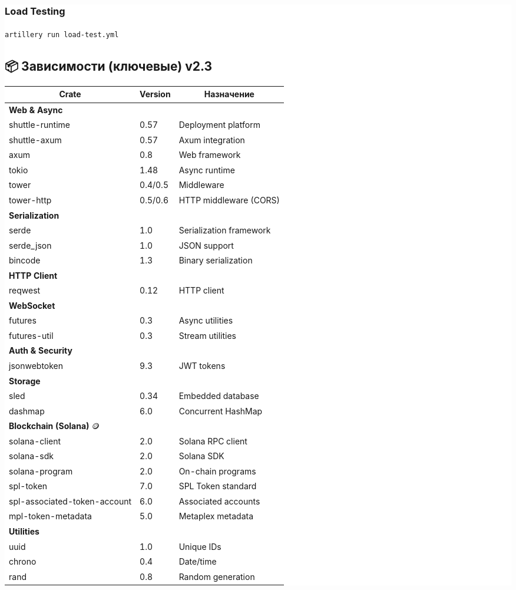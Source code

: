 ### Load Testing
```bash
artillery run load-test.yml
```

## 📦 Зависимости (ключевые) v2.3

| Crate | Version | Назначение |
|-------|---------|------------|
| **Web & Async** | | |
| shuttle-runtime | 0.57 | Deployment platform |
| shuttle-axum | 0.57 | Axum integration |
| axum | 0.8 | Web framework |
| tokio | 1.48 | Async runtime |
| tower | 0.4/0.5 | Middleware |
| tower-http | 0.5/0.6 | HTTP middleware (CORS) |
| **Serialization** | | |
| serde | 1.0 | Serialization framework |
| serde_json | 1.0 | JSON support |
| bincode | 1.3 | Binary serialization |
| **HTTP Client** | | |
| reqwest | 0.12 | HTTP client |
| **WebSocket** | | |
| futures | 0.3 | Async utilities |
| futures-util | 0.3 | Stream utilities |
| **Auth & Security** | | |
| jsonwebtoken | 9.3 | JWT tokens |
| **Storage** | | |
| sled | 0.34 | Embedded database |
| dashmap | 6.0 | Concurrent HashMap |
| **Blockchain (Solana)** 🪙 | | |
| solana-client | 2.0 | Solana RPC client |
| solana-sdk | 2.0 | Solana SDK |
| solana-program | 2.0 | On-chain programs |
| spl-token | 7.0 | SPL Token standard |
| spl-associated-token-account | 6.0 | Associated accounts |
| mpl-token-metadata | 5.0 | Metaplex metadata |
| **Utilities** | | |
| uuid | 1.0 | Unique IDs |
| chrono | 0.4 | Date/time |
| rand | 0.8 | Random generation |